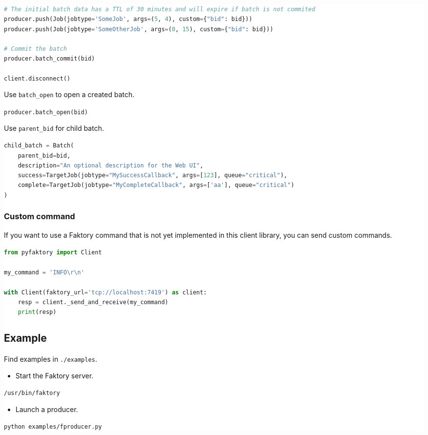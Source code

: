 ```python
# The initial batch data has a TTL of 30 minutes and will expire if batch is not commited
producer.push(Job(jobtype='SomeJob', args=(5, 4), custom={"bid": bid}))
producer.push(Job(jobtype='SomeOtherJob', args=(0, 15), custom={"bid": bid}))

# Commit the batch
producer.batch_commit(bid)

client.disconnect()
```

Use `batch_open` to open a created batch.

```python
producer.batch_open(bid)
```

Use `parent_bid` for child batch.

```python
child_batch = Batch(
    parent_bid=bid,
    description="An optional description for the Web UI",
    success=TargetJob(jobtype="MySuccessCallback", args=[123], queue="critical"),
    complete=TargetJob(jobtype="MyCompleteCallback", args=['aa'], queue="critical")
)
```

### Custom command

If you want to use a Faktory command that is not yet implemented in this client library, you can send custom commands.

```python
from pyfaktory import Client

my_command = 'INFO\r\n'

with Client(faktory_url='tcp://localhost:7419') as client:
    resp = client._send_and_receive(my_command)
    print(resp)
```

## Example

Find examples in `./examples`.

- Start the Faktory server.
```
/usr/bin/faktory
```

- Launch a producer.
```
python examples/fproducer.py
```
